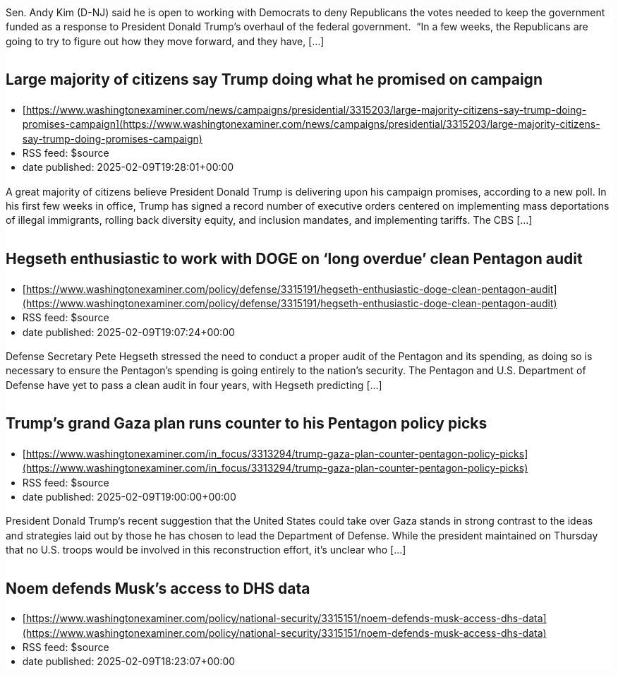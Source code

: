 Sen. Andy Kim (D-NJ) said he is open to working with Democrats to deny Republicans the votes needed to keep the government funded as a response to President Donald Trump’s overhaul of the federal government.  “In a few weeks, the Republicans are going to try to figure out how they move forward, and they have, [&#8230;]

## Large majority of citizens say Trump doing what he promised on campaign
 - [https://www.washingtonexaminer.com/news/campaigns/presidential/3315203/large-majority-citizens-say-trump-doing-promises-campaign](https://www.washingtonexaminer.com/news/campaigns/presidential/3315203/large-majority-citizens-say-trump-doing-promises-campaign)
 - RSS feed: $source
 - date published: 2025-02-09T19:28:01+00:00

A great majority of citizens believe President Donald Trump is delivering upon his campaign promises, according to a new poll. In his first few weeks in office, Trump has signed a record number of executive orders centered on implementing mass deportations of illegal immigrants, rolling back diversity equity, and inclusion mandates, and implementing tariffs.&#160;The CBS [&#8230;]

## Hegseth enthusiastic to work with DOGE on ‘long overdue’ clean Pentagon audit
 - [https://www.washingtonexaminer.com/policy/defense/3315191/hegseth-enthusiastic-doge-clean-pentagon-audit](https://www.washingtonexaminer.com/policy/defense/3315191/hegseth-enthusiastic-doge-clean-pentagon-audit)
 - RSS feed: $source
 - date published: 2025-02-09T19:07:24+00:00

Defense Secretary Pete Hegseth stressed the need to conduct a proper audit of the Pentagon and its spending, as doing so is necessary to ensure the Pentagon’s spending is going entirely to the nation’s security. The Pentagon and U.S. Department of Defense have yet to pass a clean audit in four years, with Hegseth predicting [&#8230;]

## Trump’s grand Gaza plan runs counter to his Pentagon policy picks
 - [https://www.washingtonexaminer.com/in_focus/3313294/trump-gaza-plan-counter-pentagon-policy-picks](https://www.washingtonexaminer.com/in_focus/3313294/trump-gaza-plan-counter-pentagon-policy-picks)
 - RSS feed: $source
 - date published: 2025-02-09T19:00:00+00:00

President Donald Trump&#8216;s recent suggestion that the United States could take over Gaza stands in strong contrast to the ideas and strategies laid out by those he has chosen to lead the Department of Defense. While the president maintained on Thursday that no U.S. troops would be involved in this reconstruction effort, it&#8217;s unclear who [&#8230;]

## Noem defends Musk’s access to DHS data
 - [https://www.washingtonexaminer.com/policy/national-security/3315151/noem-defends-musk-access-dhs-data](https://www.washingtonexaminer.com/policy/national-security/3315151/noem-defends-musk-access-dhs-data)
 - RSS feed: $source
 - date published: 2025-02-09T18:23:07+00:00
